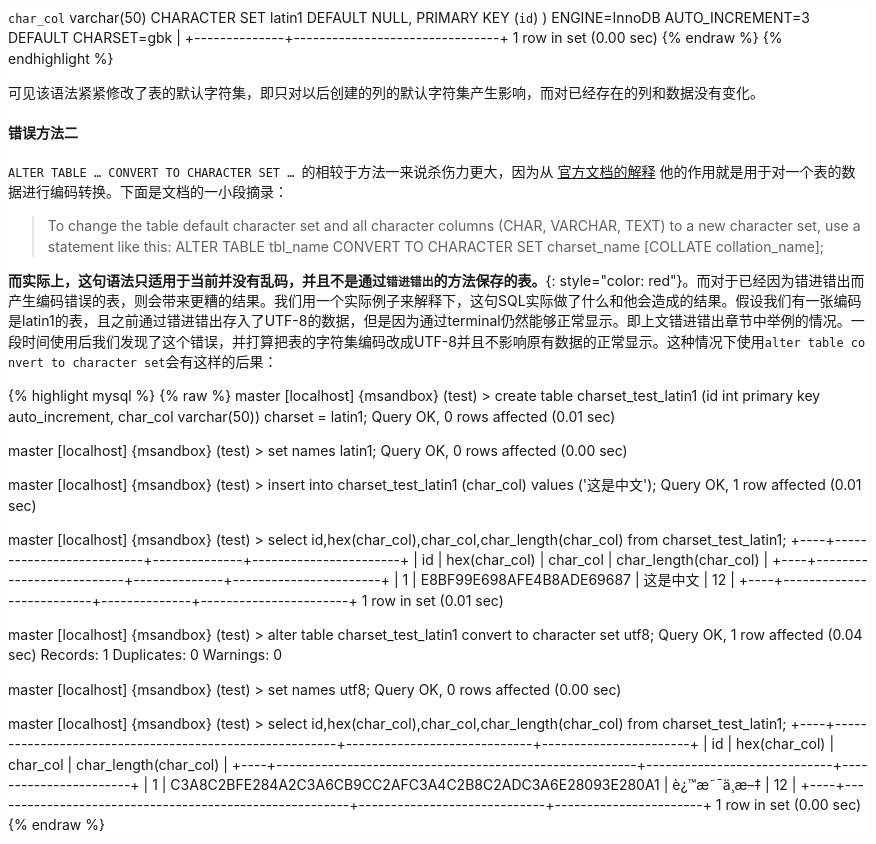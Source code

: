   `char_col` varchar(50) CHARACTER SET latin1 DEFAULT NULL,
  PRIMARY KEY (`id`)
) ENGINE=InnoDB AUTO_INCREMENT=3 DEFAULT CHARSET=gbk |
+--------------+--------------------------------+
1 row in set (0.00 sec)
{% endraw %}
{% endhighlight %}

可见该语法紧紧修改了表的默认字符集，即只对以后创建的列的默认字符集产生影响，而对已经存在的列和数据没有变化。

#### 错误方法二
`ALTER TABLE … CONVERT TO CHARACTER SET … `的相较于方法一来说杀伤力更大，因为从 [官方文档的解释](http://dev.mysql.com/doc/refman/5.1/en/alter-table.html) 他的作用就是用于对一个表的数据进行编码转换。下面是文档的一小段摘录：

>  To change the table default character set and all character columns (CHAR, VARCHAR, TEXT) to a new character set, use a statement like this:
ALTER TABLE tbl_name
CONVERT TO CHARACTER SET charset_name [COLLATE collation_name];

**而实际上，这句语法只适用于当前并没有乱码，并且不是通过`错进错出`的方法保存的表。**{: style="color: red"}。而对于已经因为错进错出而产生编码错误的表，则会带来更糟的结果。我们用一个实际例子来解释下，这句SQL实际做了什么和他会造成的结果。假设我们有一张编码是latin1的表，且之前通过错进错出存入了UTF-8的数据，但是因为通过terminal仍然能够正常显示。即上文错进错出章节中举例的情况。一段时间使用后我们发现了这个错误，并打算把表的字符集编码改成UTF-8并且不影响原有数据的正常显示。这种情况下使用`alter table convert to character set`会有这样的后果：

{% highlight mysql %}
{% raw %}
master [localhost] {msandbox} (test) > create table charset_test_latin1 (id int primary key auto_increment, char_col varchar(50)) charset = latin1;
Query OK, 0 rows affected (0.01 sec)

master [localhost] {msandbox} (test) > set names latin1;
Query OK, 0 rows affected (0.00 sec)

master [localhost] {msandbox} (test) > insert into charset_test_latin1 (char_col) values ('这是中文');
Query OK, 1 row affected (0.01 sec)

master [localhost] {msandbox} (test) > select id,hex(char_col),char_col,char_length(char_col) from charset_test_latin1;
+----+--------------------------+--------------+-----------------------+
| id | hex(char_col)            | char_col     | char_length(char_col) |
+----+--------------------------+--------------+-----------------------+
|  1 | E8BF99E698AFE4B8ADE69687 | 这是中文     |                    12 |
+----+--------------------------+--------------+-----------------------+
1 row in set (0.01 sec)

master [localhost] {msandbox} (test) > alter table charset_test_latin1 convert to character set utf8;
Query OK, 1 row affected (0.04 sec)
Records: 1  Duplicates: 0  Warnings: 0

master [localhost] {msandbox} (test) > set names utf8;
Query OK, 0 rows affected (0.00 sec)

master [localhost] {msandbox} (test) > select id,hex(char_col),char_col,char_length(char_col) from charset_test_latin1;
+----+--------------------------------------------------------+-----------------------------+-----------------------+
| id | hex(char_col)                                          | char_col                    | char_length(char_col) |
+----+--------------------------------------------------------+-----------------------------+-----------------------+
|  1 | C3A8C2BFE284A2C3A6CB9CC2AFC3A4C2B8C2ADC3A6E28093E280A1 | è¿™æ˜¯ä¸­æ–‡                |                    12 |
+----+--------------------------------------------------------+-----------------------------+-----------------------+
1 row in set (0.00 sec)
{% endraw %}
